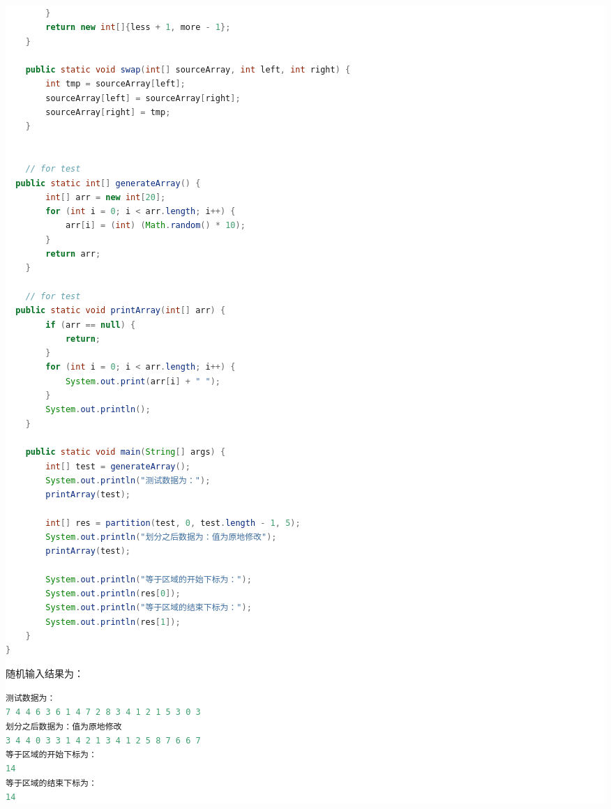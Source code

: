 ```java
        }  
        return new int[]{less + 1, more - 1};  
    }  
  
    public static void swap(int[] sourceArray, int left, int right) {  
        int tmp = sourceArray[left];  
        sourceArray[left] = sourceArray[right];  
        sourceArray[right] = tmp;  
    }  
  
  
    // for test  
  public static int[] generateArray() {  
        int[] arr = new int[20];  
        for (int i = 0; i < arr.length; i++) {  
            arr[i] = (int) (Math.random() * 10);  
        }  
        return arr;  
    }  
  
    // for test  
  public static void printArray(int[] arr) {  
        if (arr == null) {  
            return;  
        }  
        for (int i = 0; i < arr.length; i++) {  
            System.out.print(arr[i] + " ");  
        }  
        System.out.println();  
    }  
  
    public static void main(String[] args) {  
        int[] test = generateArray();  
        System.out.println("测试数据为：");  
        printArray(test);  
  
        int[] res = partition(test, 0, test.length - 1, 5);  
        System.out.println("划分之后数据为：值为原地修改");  
        printArray(test);  
  
        System.out.println("等于区域的开始下标为：");  
        System.out.println(res[0]);  
        System.out.println("等于区域的结束下标为：");  
        System.out.println(res[1]);  
    }  
}
```
随机输入结果为：
```java
测试数据为：
7 4 4 6 3 6 1 4 7 2 8 3 4 1 2 1 5 3 0 3 
划分之后数据为：值为原地修改
3 4 4 0 3 3 1 4 2 1 3 4 1 2 5 8 7 6 6 7 
等于区域的开始下标为：
14
等于区域的结束下标为：
14
```
